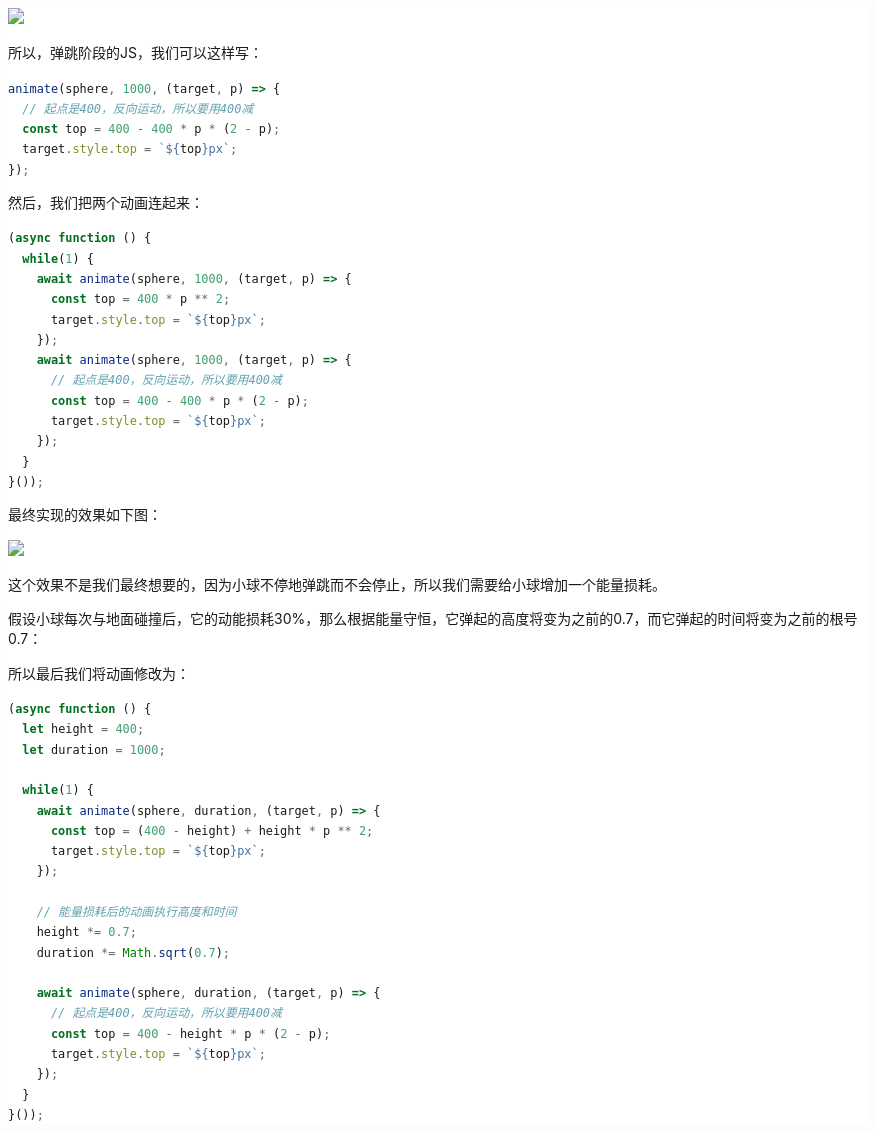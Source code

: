 ![](https://p3-juejin.byteimg.com/tos-cn-i-k3u1fbpfcp/ea9e9b987f84408e9b8cb7abfe2a8c1a~tplv-k3u1fbpfcp-zoom-1.image)

所以，弹跳阶段的JS，我们可以这样写：

```js
animate(sphere, 1000, (target, p) => {
  // 起点是400，反向运动，所以要用400减
  const top = 400 - 400 * p * (2 - p);
  target.style.top = `${top}px`;
});
```

然后，我们把两个动画连起来：

```js
(async function () {
  while(1) {
    await animate(sphere, 1000, (target, p) => {
      const top = 400 * p ** 2;
      target.style.top = `${top}px`;
    });
    await animate(sphere, 1000, (target, p) => {
      // 起点是400，反向运动，所以要用400减
      const top = 400 - 400 * p * (2 - p);
      target.style.top = `${top}px`;
    });
  }
}());
```

最终实现的效果如下图：

![](https://p3-juejin.byteimg.com/tos-cn-i-k3u1fbpfcp/30f7fe94f7664c9787c0dfc78229834f~tplv-k3u1fbpfcp-zoom-1.image)

这个效果不是我们最终想要的，因为小球不停地弹跳而不会停止，所以我们需要给小球增加一个能量损耗。

假设小球每次与地面碰撞后，它的动能损耗30%，那么根据能量守恒，它弹起的高度将变为之前的0.7，而它弹起的时间将变为之前的根号0.7：

所以最后我们将动画修改为：

```js
(async function () {
  let height = 400;
  let duration = 1000;

  while(1) {
    await animate(sphere, duration, (target, p) => {
      const top = (400 - height) + height * p ** 2;
      target.style.top = `${top}px`;
    });

    // 能量损耗后的动画执行高度和时间
    height *= 0.7;
    duration *= Math.sqrt(0.7);

    await animate(sphere, duration, (target, p) => {
      // 起点是400，反向运动，所以要用400减
      const top = 400 - height * p * (2 - p);
      target.style.top = `${top}px`;
    });
  }
}());
```
